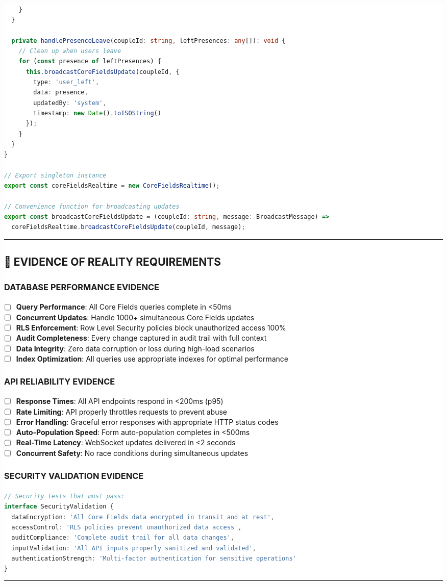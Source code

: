 ```typescript
    }
  }

  private handlePresenceLeave(coupleId: string, leftPresences: any[]): void {
    // Clean up when users leave
    for (const presence of leftPresences) {
      this.broadcastCoreFieldsUpdate(coupleId, {
        type: 'user_left',
        data: presence,
        updatedBy: 'system',
        timestamp: new Date().toISOString()
      });
    }
  }
}

// Export singleton instance
export const coreFieldsRealtime = new CoreFieldsRealtime();

// Convenience function for broadcasting updates
export const broadcastCoreFieldsUpdate = (coupleId: string, message: BroadcastMessage) => 
  coreFieldsRealtime.broadcastCoreFieldsUpdate(coupleId, message);
```

---

## 🎯 EVIDENCE OF REALITY REQUIREMENTS

### DATABASE PERFORMANCE EVIDENCE
- [ ] **Query Performance**: All Core Fields queries complete in <50ms
- [ ] **Concurrent Updates**: Handle 1000+ simultaneous Core Fields updates
- [ ] **RLS Enforcement**: Row Level Security policies block unauthorized access 100%
- [ ] **Audit Completeness**: Every change captured in audit trail with full context
- [ ] **Data Integrity**: Zero data corruption or loss during high-load scenarios
- [ ] **Index Optimization**: All queries use appropriate indexes for optimal performance

### API RELIABILITY EVIDENCE
- [ ] **Response Times**: All API endpoints respond in <200ms (p95)
- [ ] **Rate Limiting**: API properly throttles requests to prevent abuse
- [ ] **Error Handling**: Graceful error responses with appropriate HTTP status codes
- [ ] **Auto-Population Speed**: Form auto-population completes in <500ms
- [ ] **Real-Time Latency**: WebSocket updates delivered in <2 seconds
- [ ] **Concurrent Safety**: No race conditions during simultaneous updates

### SECURITY VALIDATION EVIDENCE
```typescript
// Security tests that must pass:
interface SecurityValidation {
  dataEncryption: 'All Core Fields data encrypted in transit and at rest',
  accessControl: 'RLS policies prevent unauthorized data access',
  auditCompliance: 'Complete audit trail for all data changes',
  inputValidation: 'All API inputs properly sanitized and validated',
  authenticationStrength: 'Multi-factor authentication for sensitive operations'
}
```

---